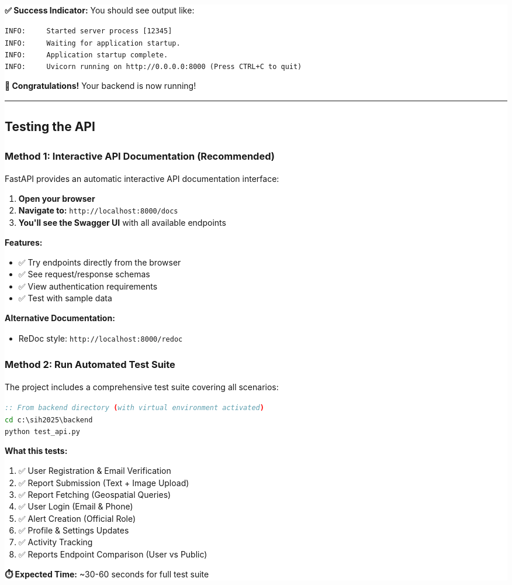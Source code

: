 **✅ Success Indicator:** You should see output like:

```
INFO:     Started server process [12345]
INFO:     Waiting for application startup.
INFO:     Application startup complete.
INFO:     Uvicorn running on http://0.0.0.0:8000 (Press CTRL+C to quit)
```

**🎉 Congratulations!** Your backend is now running!

---

## Testing the API

### Method 1: Interactive API Documentation (Recommended)

FastAPI provides an automatic interactive API documentation interface:

1. **Open your browser**
2. **Navigate to:** `http://localhost:8000/docs`
3. **You'll see the Swagger UI** with all available endpoints

**Features:**

- ✅ Try endpoints directly from the browser
- ✅ See request/response schemas
- ✅ View authentication requirements
- ✅ Test with sample data

**Alternative Documentation:**

- ReDoc style: `http://localhost:8000/redoc`

### Method 2: Run Automated Test Suite

The project includes a comprehensive test suite covering all scenarios:

```cmd
:: From backend directory (with virtual environment activated)
cd c:\sih2025\backend
python test_api.py
```

**What this tests:**

1. ✅ User Registration & Email Verification
2. ✅ Report Submission (Text + Image Upload)
3. ✅ Report Fetching (Geospatial Queries)
4. ✅ User Login (Email & Phone)
5. ✅ Alert Creation (Official Role)
6. ✅ Profile & Settings Updates
7. ✅ Activity Tracking
8. ✅ Reports Endpoint Comparison (User vs Public)

**⏱️ Expected Time:** ~30-60 seconds for full test suite
